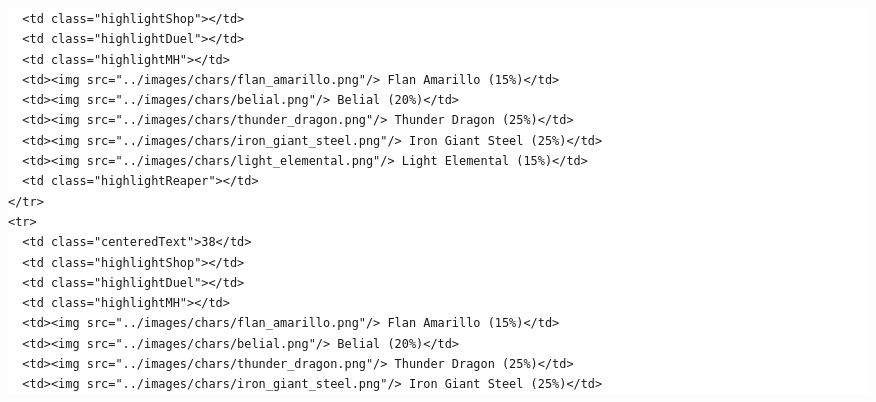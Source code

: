       <td class="highlightShop"></td>
      <td class="highlightDuel"></td>
      <td class="highlightMH"></td>
      <td><img src="../images/chars/flan_amarillo.png"/> Flan Amarillo (15%)</td>
      <td><img src="../images/chars/belial.png"/> Belial (20%)</td>
      <td><img src="../images/chars/thunder_dragon.png"/> Thunder Dragon (25%)</td>
      <td><img src="../images/chars/iron_giant_steel.png"/> Iron Giant Steel (25%)</td>
      <td><img src="../images/chars/light_elemental.png"/> Light Elemental (15%)</td>
      <td class="highlightReaper"></td>
    </tr>
    <tr>
      <td class="centeredText">38</td>
      <td class="highlightShop"></td>
      <td class="highlightDuel"></td>
      <td class="highlightMH"></td>
      <td><img src="../images/chars/flan_amarillo.png"/> Flan Amarillo (15%)</td>
      <td><img src="../images/chars/belial.png"/> Belial (20%)</td>
      <td><img src="../images/chars/thunder_dragon.png"/> Thunder Dragon (25%)</td>
      <td><img src="../images/chars/iron_giant_steel.png"/> Iron Giant Steel (25%)</td>